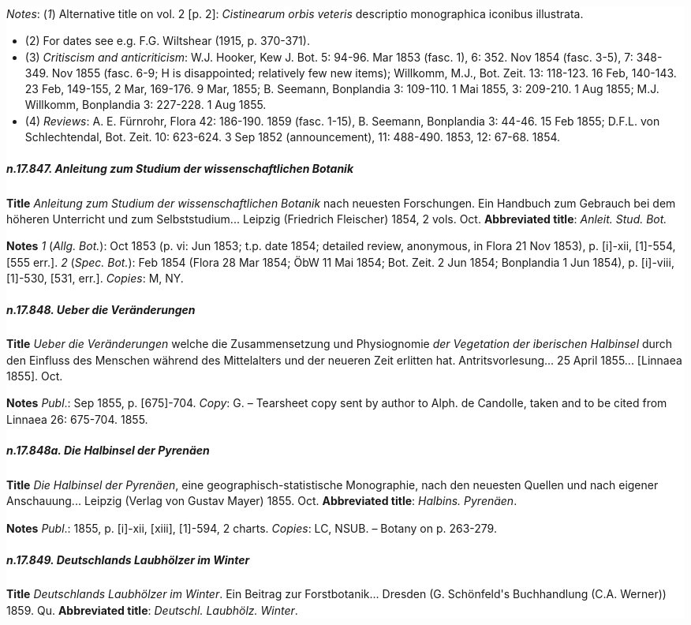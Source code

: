 *Notes*: (*1*) Alternative title on vol. 2 \[p. 2\]: *Cistinearum orbis veteris* descriptio monographica iconibus illustrata.
- (2) For dates see e.g. F.G. Wiltshear (1915, p. 370-371).
- (3) *Critiscism and anticriticism*: W.J. Hooker, Kew J. Bot. 5: 94-96. Mar 1853 (fasc. 1), 6: 352. Nov 1854 (fasc. 3-5), 7: 348-349. Nov 1855 (fasc. 6-9; H is disappointed; relatively few new items); Willkomm, M.J., Bot. Zeit. 13: 118-123. 16 Feb, 140-143. 23 Feb, 149-155, 2 Mar, 169-176. 9 Mar, 1855; B. Seemann, Bonplandia 3: 109-110. 1 Mai 1855, 3: 209-210. 1 Aug 1855; M.J. Willkomm, Bonplandia 3: 227-228. 1 Aug 1855.
- (4) *Reviews*: A. E. Fürnrohr, Flora 42: 186-190. 1859 (fasc. 1-15), B. Seemann, Bonplandia 3: 44-46. 15 Feb 1855; D.F.L. von Schlechtendal, Bot. Zeit. 10: 623-624. 3 Sep 1852 (announcement), 11: 488-490. 1853, 12: 67-68. 1854.

##### n.17.847. Anleitung zum Studium der wissenschaftlichen Botanik

**Title**
*Anleitung zum Studium der wissenschaftlichen Botanik* nach neuesten Forschungen. Ein Handbuch zum Gebrauch bei dem höheren Unterricht und zum Selbststudium... Leipzig (Friedrich Fleischer) 1854, 2 vols. Oct.
**Abbreviated title**: *Anleit. Stud. Bot.*

**Notes**
*1* (*Allg. Bot.*): Oct 1853 (p. vi: Jun 1853; t.p. date 1854; detailed review, anonymous, in Flora 21 Nov 1853), p. \[i\]-xii, \[1\]-554, \[555 err.\].
*2* (*Spec. Bot.*): Feb 1854 (Flora 28 Mar 1854; ÖbW 11 Mai 1854; Bot. Zeit. 2 Jun 1854; Bonplandia 1 Jun 1854), p. \[i\]-viii, \[1\]-530, \[531, err.\].
*Copies*: M, NY.

##### n.17.848. Ueber die Veränderungen

**Title**
*Ueber die Veränderungen* welche die Zusammensetzung und Physiognomie *der Vegetation der iberischen Halbinsel* durch den Einfluss des Menschen während des Mittelalters und der neueren Zeit erlitten hat. Antritsvorlesung... 25 April 1855... \[Linnaea 1855\]. Oct.

**Notes**
*Publ*.: Sep 1855, p. \[675\]-704. *Copy*: G. – Tearsheet copy sent by author to Alph. de Candolle, taken and to be cited from Linnaea 26: 675-704. 1855.

##### n.17.848a. Die Halbinsel der Pyrenäen

**Title**
*Die Halbinsel der Pyrenäen*, eine geographisch-statistische Monographie, nach den neuesten Quellen und nach eigener Anschauung... Leipzig (Verlag von Gustav Mayer) 1855. Oct.
**Abbreviated title**: *Halbins. Pyrenäen*.

**Notes**
*Publ*.: 1855, p. \[i\]-xii, \[xiii\], \[1\]-594, 2 charts. *Copies*: LC, NSUB. – Botany on p. 263-279.

##### n.17.849. Deutschlands Laubhölzer im Winter

**Title**
*Deutschlands Laubhölzer im Winter*. Ein Beitrag zur Forstbotanik... Dresden (G. Schönfeld's Buchhandlung (C.A. Werner)) 1859. Qu.
**Abbreviated title**: *Deutschl. Laubhölz. Winter*.
